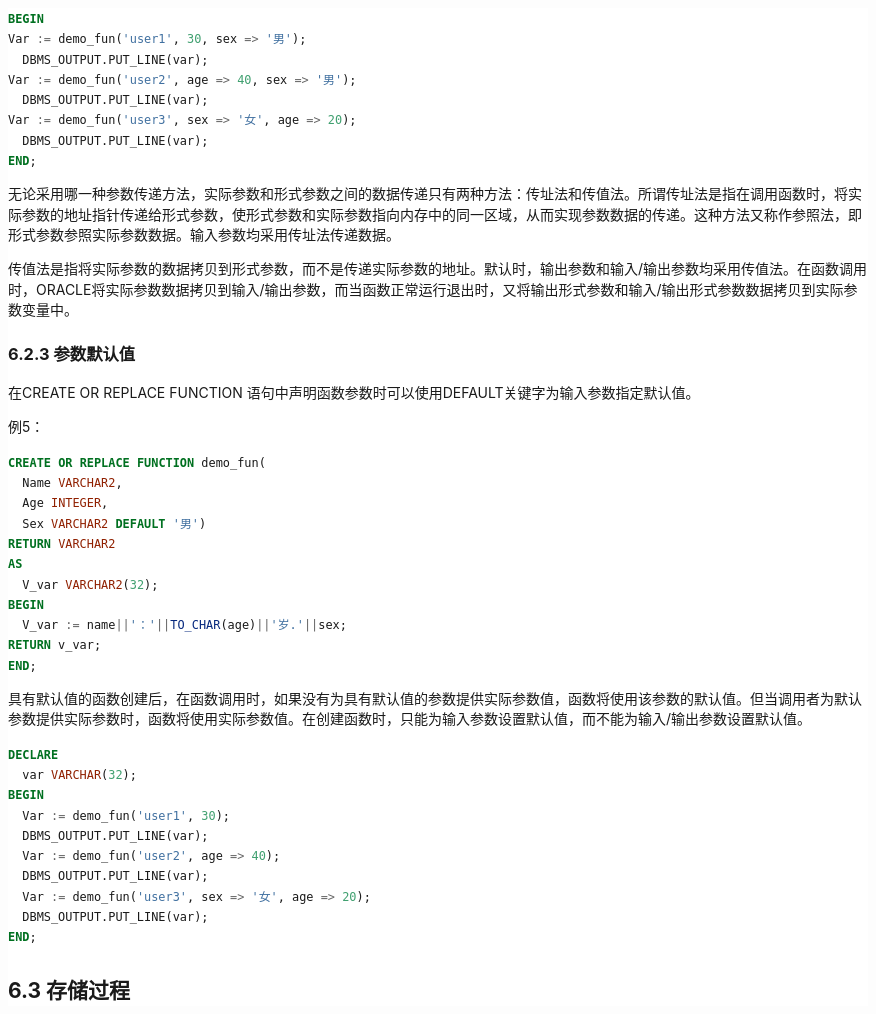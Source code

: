 ```sql
BEGIN
Var := demo_fun('user1', 30, sex => '男');
  DBMS_OUTPUT.PUT_LINE(var);
Var := demo_fun('user2', age => 40, sex => '男');
  DBMS_OUTPUT.PUT_LINE(var);
Var := demo_fun('user3', sex => '女', age => 20);
  DBMS_OUTPUT.PUT_LINE(var);
END;
```

无论采用哪一种参数传递方法，实际参数和形式参数之间的数据传递只有两种方法：传址法和传值法。所谓传址法是指在调用函数时，将实际参数的地址指针传递给形式参数，使形式参数和实际参数指向内存中的同一区域，从而实现参数数据的传递。这种方法又称作参照法，即形式参数参照实际参数数据。输入参数均采用传址法传递数据。

传值法是指将实际参数的数据拷贝到形式参数，而不是传递实际参数的地址。默认时，输出参数和输入/输出参数均采用传值法。在函数调用时，ORACLE将实际参数数据拷贝到输入/输出参数，而当函数正常运行退出时，又将输出形式参数和输入/输出形式参数数据拷贝到实际参数变量中。

### 6.2.3 参数默认值

在CREATE OR REPLACE FUNCTION 语句中声明函数参数时可以使用DEFAULT关键字为输入参数指定默认值。

例5：

```sql
CREATE OR REPLACE FUNCTION demo_fun(
  Name VARCHAR2,
  Age INTEGER,
  Sex VARCHAR2 DEFAULT '男')
RETURN VARCHAR2
AS
  V_var VARCHAR2(32);
BEGIN
  V_var := name||'：'||TO_CHAR(age)||'岁.'||sex;
RETURN v_var;
END;
```

具有默认值的函数创建后，在函数调用时，如果没有为具有默认值的参数提供实际参数值，函数将使用该参数的默认值。但当调用者为默认参数提供实际参数时，函数将使用实际参数值。在创建函数时，只能为输入参数设置默认值，而不能为输入/输出参数设置默认值。

```sql
DECLARE
  var VARCHAR(32);
BEGIN
  Var := demo_fun('user1', 30);
  DBMS_OUTPUT.PUT_LINE(var);
  Var := demo_fun('user2', age => 40);
  DBMS_OUTPUT.PUT_LINE(var);
  Var := demo_fun('user3', sex => '女', age => 20);
  DBMS_OUTPUT.PUT_LINE(var);
END;
```

## 6.3 存储过程

